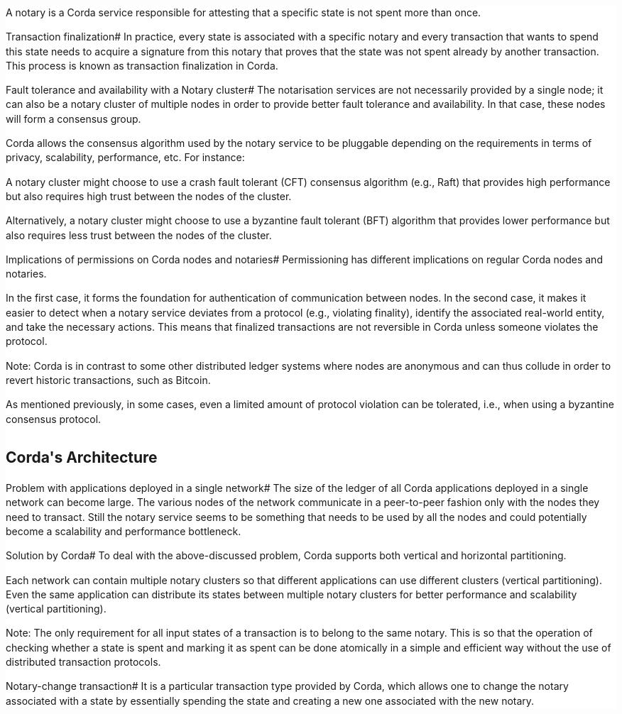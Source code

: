 A notary is a Corda service responsible for attesting that a specific state is not spent more than once.

Transaction finalization#
In practice, every state is associated with a specific notary and every transaction that wants to spend this state needs to acquire a signature from this notary that proves that the state was not spent already by another transaction. This process is known as transaction finalization in Corda.

Fault tolerance and availability with a Notary cluster#
The notarisation services are not necessarily provided by a single node; it can also be a notary cluster of multiple nodes in order to provide better fault tolerance and availability. In that case, these nodes will form a consensus group.

Corda allows the consensus algorithm used by the notary service to be pluggable depending on the requirements in terms of privacy, scalability, performance, etc. For instance:

A notary cluster might choose to use a crash fault tolerant (CFT) consensus algorithm (e.g., Raft) that provides high performance but also requires high trust between the nodes of the cluster.

Alternatively, a notary cluster might choose to use a byzantine fault tolerant (BFT) algorithm that provides lower performance but also requires less trust between the nodes of the cluster.

Implications of permissions on Corda nodes and notaries#
Permissioning has different implications on regular Corda nodes and notaries.

In the first case, it forms the foundation for authentication of communication between nodes.
In the second case, it makes it easier to detect when a notary service deviates from a protocol (e.g., violating finality), identify the associated real-world entity, and take the necessary actions.
This means that finalized transactions are not reversible in Corda unless someone violates the protocol.

Note: Corda is in contrast to some other distributed ledger systems where nodes are anonymous and can thus collude in order to revert historic transactions, such as Bitcoin.

As mentioned previously, in some cases, even a limited amount of protocol violation can be tolerated, i.e., when using a byzantine consensus protocol.

## Corda's Architecture

Problem with applications deployed in a single network#
The size of the ledger of all Corda applications deployed in a single network can become large. The various nodes of the network communicate in a peer-to-peer fashion only with the nodes they need to transact. Still the notary service seems to be something that needs to be used by all the nodes and could potentially become a scalability and performance bottleneck.

Solution by Corda#
To deal with the above-discussed problem, Corda supports both vertical and horizontal partitioning.

Each network can contain multiple notary clusters so that different applications can use different clusters (vertical partitioning). Even the same application can distribute its states between multiple notary clusters for better performance and scalability (vertical partitioning).

Note: The only requirement for all input states of a transaction is to belong to the same notary. This is so that the operation of checking whether a state is spent and marking it as spent can be done atomically in a simple and efficient way without the use of distributed transaction protocols.

Notary-change transaction#
It is a particular transaction type provided by Corda, which allows one to change the notary associated with a state by essentially spending the state and creating a new one associated with the new notary.
